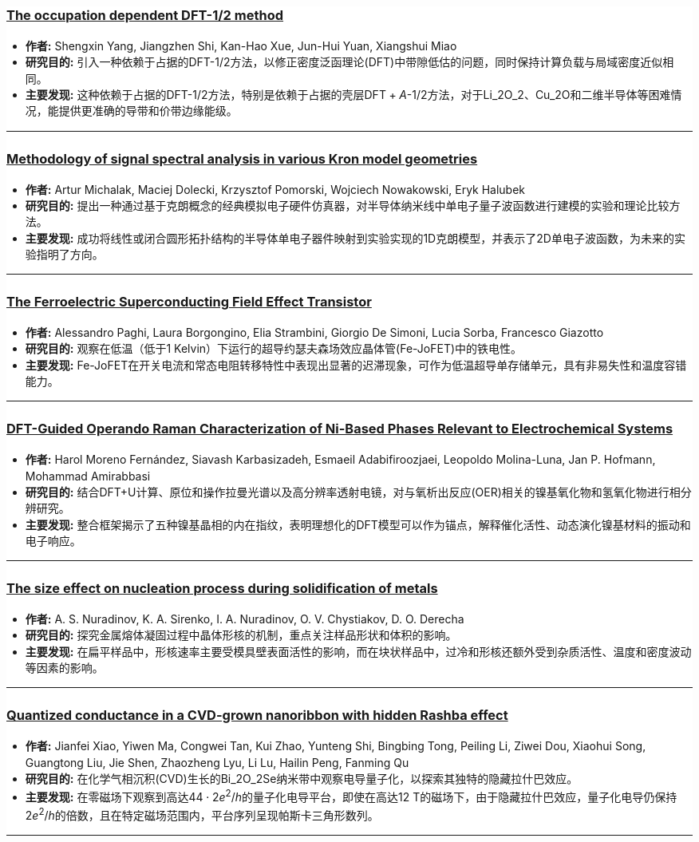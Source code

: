 
### [The occupation dependent DFT-1/2 method](http://arxiv.org/abs/2507.04804v1)
- **作者:** Shengxin Yang, Jiangzhen Shi, Kan-Hao Xue, Jun-Hui Yuan, Xiangshui Miao
- **研究目的:** 引入一种依赖于占据的$\text{DFT-1/2}$方法，以修正密度泛函理论($\text{DFT}$)中带隙低估的问题，同时保持计算负载与局域密度近似相同。
- **主要发现:** 这种依赖于占据的$\text{DFT-1/2}$方法，特别是依赖于占据的壳层$\text{DFT}+A\text{-1/2}$方法，对于$\text{Li}\_2\text{O}\_2$、$\text{Cu}\_2\text{O}$和二维半导体等困难情况，能提供更准确的导带和价带边缘能级。

---

### [Methodology of signal spectral analysis in various Kron model geometries](http://arxiv.org/abs/2507.04778v1)
- **作者:** Artur Michalak, Maciej Dolecki, Krzysztof Pomorski, Wojciech Nowakowski, Eryk Halubek
- **研究目的:** 提出一种通过基于克朗概念的经典模拟电子硬件仿真器，对半导体纳米线中单电子量子波函数进行建模的实验和理论比较方法。
- **主要发现:** 成功将线性或闭合圆形拓扑结构的半导体单电子器件映射到实验实现的$1\text{D}$克朗模型，并表示了$2\text{D}$单电子波函数，为未来的实验指明了方向。

---

### [The Ferroelectric Superconducting Field Effect Transistor](http://arxiv.org/abs/2507.04773v1)
- **作者:** Alessandro Paghi, Laura Borgongino, Elia Strambini, Giorgio De Simoni, Lucia Sorba, Francesco Giazotto
- **研究目的:** 观察在低温（低于$1 \text{ Kelvin}$）下运行的超导约瑟夫森场效应晶体管($\text{Fe-JoFET}$)中的铁电性。
- **主要发现:** $\text{Fe-JoFET}$在开关电流和常态电阻转移特性中表现出显著的迟滞现象，可作为低温超导单存储单元，具有非易失性和温度容错能力。

---

### [DFT-Guided Operando Raman Characterization of Ni-Based Phases Relevant to Electrochemical Systems](http://arxiv.org/abs/2507.04755v1)
- **作者:** Harol Moreno Fernández, Siavash Karbasizadeh, Esmaeil Adabifiroozjaei, Leopoldo Molina-Luna, Jan P. Hofmann, Mohammad Amirabbasi
- **研究目的:** 结合$\text{DFT+U}$计算、原位和操作拉曼光谱以及高分辨率透射电镜，对与氧析出反应($\text{OER}$)相关的镍基氧化物和氢氧化物进行相分辨研究。
- **主要发现:** 整合框架揭示了五种镍基晶相的内在指纹，表明理想化的$\text{DFT}$模型可以作为锚点，解释催化活性、动态演化镍基材料的振动和电子响应。

---

### [The size effect on nucleation process during solidification of metals](http://arxiv.org/abs/2507.04737v1)
- **作者:** A. S. Nuradinov, K. A. Sirenko, I. A. Nuradinov, O. V. Chystiakov, D. O. Derecha
- **研究目的:** 探究金属熔体凝固过程中晶体形核的机制，重点关注样品形状和体积的影响。
- **主要发现:** 在扁平样品中，形核速率主要受模具壁表面活性的影响，而在块状样品中，过冷和形核还额外受到杂质活性、温度和密度波动等因素的影响。

---

### [Quantized conductance in a CVD-grown nanoribbon with hidden Rashba effect](http://arxiv.org/abs/2507.04729v1)
- **作者:** Jianfei Xiao, Yiwen Ma, Congwei Tan, Kui Zhao, Yunteng Shi, Bingbing Tong, Peiling Li, Ziwei Dou, Xiaohui Song, Guangtong Liu, Jie Shen, Zhaozheng Lyu, Li Lu, Hailin Peng, Fanming Qu
- **研究目的:** 在化学气相沉积($\text{CVD}$)生长的$\text{Bi}\_2\text{O}\_2\text{Se}$纳米带中观察电导量子化，以探索其独特的隐藏拉什巴效应。
- **主要发现:** 在零磁场下观察到高达$44 \cdot 2e^2/h$的量子化电导平台，即使在高达$12 \text{ T}$的磁场下，由于隐藏拉什巴效应，量子化电导仍保持$2e^2/h$的倍数，且在特定磁场范围内，平台序列呈现帕斯卡三角形数列。

---